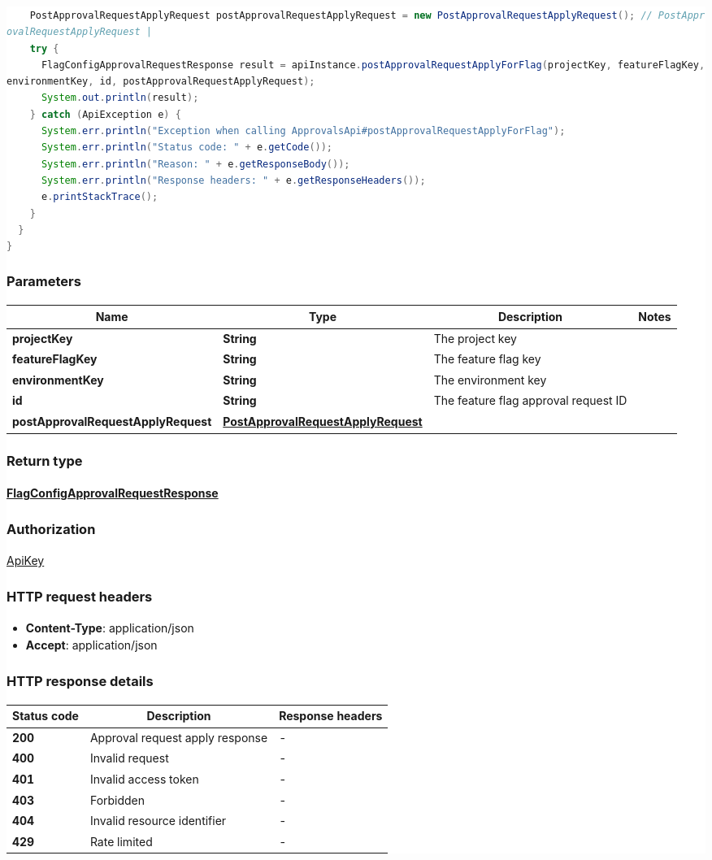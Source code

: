 ```java
    PostApprovalRequestApplyRequest postApprovalRequestApplyRequest = new PostApprovalRequestApplyRequest(); // PostApprovalRequestApplyRequest | 
    try {
      FlagConfigApprovalRequestResponse result = apiInstance.postApprovalRequestApplyForFlag(projectKey, featureFlagKey, environmentKey, id, postApprovalRequestApplyRequest);
      System.out.println(result);
    } catch (ApiException e) {
      System.err.println("Exception when calling ApprovalsApi#postApprovalRequestApplyForFlag");
      System.err.println("Status code: " + e.getCode());
      System.err.println("Reason: " + e.getResponseBody());
      System.err.println("Response headers: " + e.getResponseHeaders());
      e.printStackTrace();
    }
  }
}
```

### Parameters

| Name | Type | Description  | Notes |
|------------- | ------------- | ------------- | -------------|
| **projectKey** | **String**| The project key | |
| **featureFlagKey** | **String**| The feature flag key | |
| **environmentKey** | **String**| The environment key | |
| **id** | **String**| The feature flag approval request ID | |
| **postApprovalRequestApplyRequest** | [**PostApprovalRequestApplyRequest**](PostApprovalRequestApplyRequest.md)|  | |

### Return type

[**FlagConfigApprovalRequestResponse**](FlagConfigApprovalRequestResponse.md)

### Authorization

[ApiKey](../README.md#ApiKey)

### HTTP request headers

 - **Content-Type**: application/json
 - **Accept**: application/json

### HTTP response details
| Status code | Description | Response headers |
|-------------|-------------|------------------|
| **200** | Approval request apply response |  -  |
| **400** | Invalid request |  -  |
| **401** | Invalid access token |  -  |
| **403** | Forbidden |  -  |
| **404** | Invalid resource identifier |  -  |
| **429** | Rate limited |  -  |
